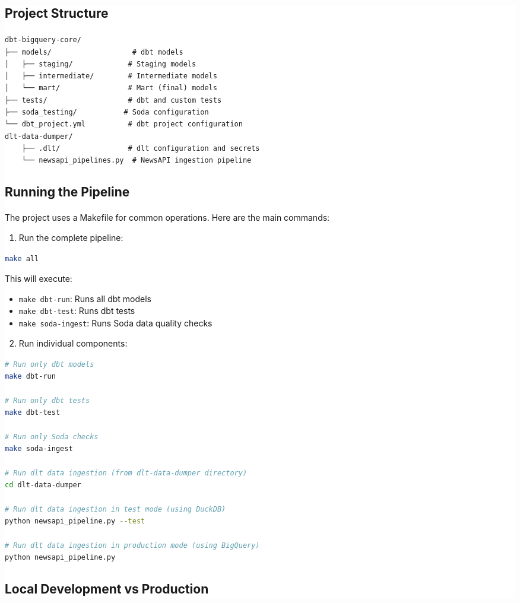 ## Project Structure

```
dbt-bigquery-core/
├── models/                   # dbt models
│   ├── staging/             # Staging models
│   ├── intermediate/        # Intermediate models
│   └── mart/                # Mart (final) models
├── tests/                   # dbt and custom tests
├── soda_testing/           # Soda configuration
└── dbt_project.yml          # dbt project configuration
dlt-data-dumper/  
    ├── .dlt/                # dlt configuration and secrets
    └── newsapi_pipelines.py  # NewsAPI ingestion pipeline
```

## Running the Pipeline

The project uses a Makefile for common operations. Here are the main commands:

1. Run the complete pipeline:
```bash
make all
```

This will execute:
- `make dbt-run`: Runs all dbt models
- `make dbt-test`: Runs dbt tests
- `make soda-ingest`: Runs Soda data quality checks

2. Run individual components:
```bash
# Run only dbt models
make dbt-run

# Run only dbt tests
make dbt-test

# Run only Soda checks
make soda-ingest

# Run dlt data ingestion (from dlt-data-dumper directory)
cd dlt-data-dumper

# Run dlt data ingestion in test mode (using DuckDB)
python newsapi_pipeline.py --test

# Run dlt data ingestion in production mode (using BigQuery)
python newsapi_pipeline.py
```

## Local Development vs Production
